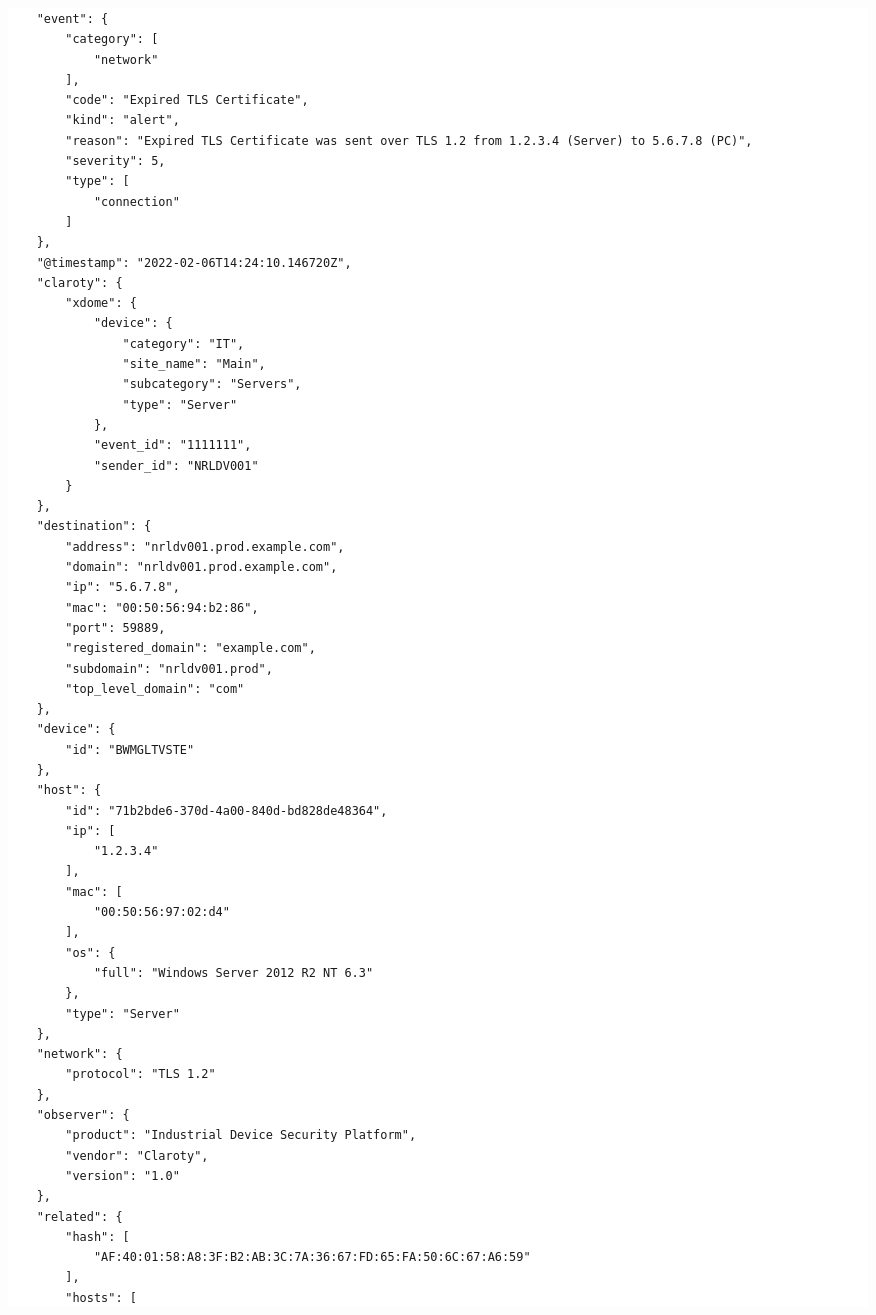         "event": {
            "category": [
                "network"
            ],
            "code": "Expired TLS Certificate",
            "kind": "alert",
            "reason": "Expired TLS Certificate was sent over TLS 1.2 from 1.2.3.4 (Server) to 5.6.7.8 (PC)",
            "severity": 5,
            "type": [
                "connection"
            ]
        },
        "@timestamp": "2022-02-06T14:24:10.146720Z",
        "claroty": {
            "xdome": {
                "device": {
                    "category": "IT",
                    "site_name": "Main",
                    "subcategory": "Servers",
                    "type": "Server"
                },
                "event_id": "1111111",
                "sender_id": "NRLDV001"
            }
        },
        "destination": {
            "address": "nrldv001.prod.example.com",
            "domain": "nrldv001.prod.example.com",
            "ip": "5.6.7.8",
            "mac": "00:50:56:94:b2:86",
            "port": 59889,
            "registered_domain": "example.com",
            "subdomain": "nrldv001.prod",
            "top_level_domain": "com"
        },
        "device": {
            "id": "BWMGLTVSTE"
        },
        "host": {
            "id": "71b2bde6-370d-4a00-840d-bd828de48364",
            "ip": [
                "1.2.3.4"
            ],
            "mac": [
                "00:50:56:97:02:d4"
            ],
            "os": {
                "full": "Windows Server 2012 R2 NT 6.3"
            },
            "type": "Server"
        },
        "network": {
            "protocol": "TLS 1.2"
        },
        "observer": {
            "product": "Industrial Device Security Platform",
            "vendor": "Claroty",
            "version": "1.0"
        },
        "related": {
            "hash": [
                "AF:40:01:58:A8:3F:B2:AB:3C:7A:36:67:FD:65:FA:50:6C:67:A6:59"
            ],
            "hosts": [